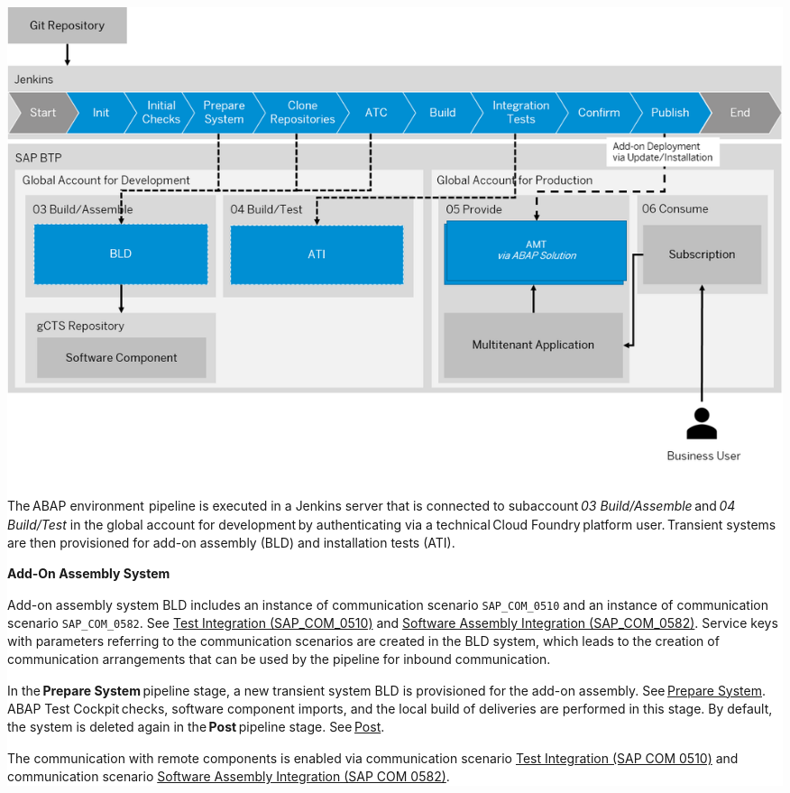 ![](images/Pipeline_Build_Scenario_084167f.png)

The ABAP environment  pipeline is executed in a Jenkins server that is connected to subaccount *03 Build/Assemble* and *04 Build/Test* in the global account for development by authenticating via a technical Cloud Foundry platform user. Transient systems are then provisioned for add-on assembly \(BLD\) and installation tests \(ATI\).



**Add-On Assembly System**

Add-on assembly system BLD includes an instance of communication scenario `SAP_COM_0510` and an instance of communication scenario `SAP_COM_0582`. See [Test Integration \(SAP\_COM\_0510\)](test-integration-sap-com-0510-b04a9ae.md) and [Software Assembly Integration \(SAP\_COM\_0582\)](software-assembly-integration-sap-com-0582-26b8df5.md). Service keys with parameters referring to the communication scenarios are created in the BLD system, which leads to the creation of communication arrangements that can be used by the pipeline for inbound communication.

In the **Prepare System** pipeline stage, a new transient system BLD is provisioned for the add-on assembly. See [Prepare System](https://www.project-piper.io/pipelines/abapEnvironment/stages/prepareSystem/). ABAP Test Cockpit checks, software component imports, and the local build of deliveries are performed in this stage. By default, the system is deleted again in the **Post** pipeline stage. See [Post](https://www.project-piper.io/pipelines/abapEnvironment/stages/post/).

The communication with remote components is enabled via communication scenario [Test Integration \(SAP COM 0510\)](https://help.sap.com/docs/btp/sap-business-technology-platform/test-integration-sap-com-0510?version=Cloud) and communication scenario [Software Assembly Integration \(SAP COM 0582\)](https://help.sap.com/docs/btp/sap-business-technology-platform/software-assembly-integration-sap-com-0582?version=Cloud).
